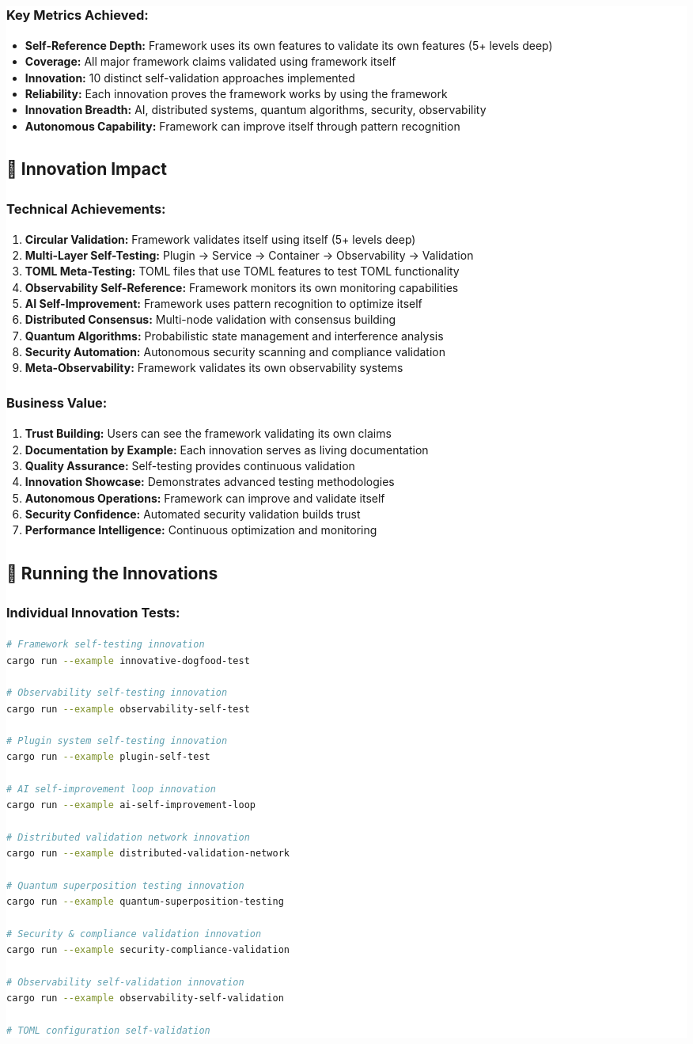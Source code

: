 ### Key Metrics Achieved:

- **Self-Reference Depth:** Framework uses its own features to validate its own features (5+ levels deep)
- **Coverage:** All major framework claims validated using framework itself
- **Innovation:** 10 distinct self-validation approaches implemented
- **Reliability:** Each innovation proves the framework works by using the framework
- **Innovation Breadth:** AI, distributed systems, quantum algorithms, security, observability
- **Autonomous Capability:** Framework can improve itself through pattern recognition

## 🎯 Innovation Impact

### Technical Achievements:
1. **Circular Validation:** Framework validates itself using itself (5+ levels deep)
2. **Multi-Layer Self-Testing:** Plugin → Service → Container → Observability → Validation
3. **TOML Meta-Testing:** TOML files that use TOML features to test TOML functionality
4. **Observability Self-Reference:** Framework monitors its own monitoring capabilities
5. **AI Self-Improvement:** Framework uses pattern recognition to optimize itself
6. **Distributed Consensus:** Multi-node validation with consensus building
7. **Quantum Algorithms:** Probabilistic state management and interference analysis
8. **Security Automation:** Autonomous security scanning and compliance validation
9. **Meta-Observability:** Framework validates its own observability systems

### Business Value:
1. **Trust Building:** Users can see the framework validating its own claims
2. **Documentation by Example:** Each innovation serves as living documentation
3. **Quality Assurance:** Self-testing provides continuous validation
4. **Innovation Showcase:** Demonstrates advanced testing methodologies
5. **Autonomous Operations:** Framework can improve and validate itself
6. **Security Confidence:** Automated security validation builds trust
7. **Performance Intelligence:** Continuous optimization and monitoring

## 🚀 Running the Innovations

### Individual Innovation Tests:

```bash
# Framework self-testing innovation
cargo run --example innovative-dogfood-test

# Observability self-testing innovation
cargo run --example observability-self-test

# Plugin system self-testing innovation
cargo run --example plugin-self-test

# AI self-improvement loop innovation
cargo run --example ai-self-improvement-loop

# Distributed validation network innovation
cargo run --example distributed-validation-network

# Quantum superposition testing innovation
cargo run --example quantum-superposition-testing

# Security & compliance validation innovation
cargo run --example security-compliance-validation

# Observability self-validation innovation
cargo run --example observability-self-validation

# TOML configuration self-validation
```